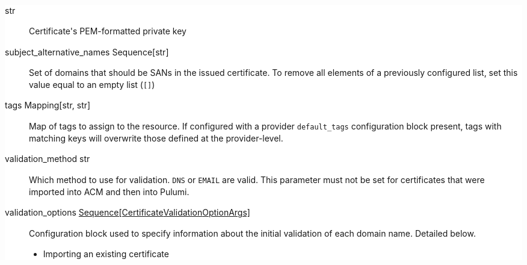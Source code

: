 </span>
        <span class="property-indicator"></span>
        <span class="property-type">str</span>
    </dt>
    <dd><p>Certificate's PEM-formatted private key</p>
</dd><dt class="property-optional property-replacement"
            title="Optional">
        <span id="subject_alternative_names_python">
<a data-swiftype-name="resource-property" data-swiftype-type="text" href="#subject_alternative_names_python" style="color: inherit; text-decoration: inherit;">subject_<wbr>alternative_<wbr>names</a>
</span>
        <span class="property-indicator"></span>
        <span class="property-type">Sequence[str]</span>
    </dt>
    <dd><p>Set of domains that should be SANs in the issued certificate.
To remove all elements of a previously configured list, set this value equal to an empty list (<code>[]</code>)</p>
</dd><dt class="property-optional"
            title="Optional">
        <span id="tags_python">
<a data-swiftype-name="resource-property" data-swiftype-type="text" href="#tags_python" style="color: inherit; text-decoration: inherit;">tags</a>
</span>
        <span class="property-indicator"></span>
        <span class="property-type">Mapping[str, str]</span>
    </dt>
    <dd><p>Map of tags to assign to the resource. If configured with a provider <code>default_tags</code> configuration block present, tags with matching keys will overwrite those defined at the provider-level.</p>
</dd><dt class="property-optional property-replacement"
            title="Optional">
        <span id="validation_method_python">
<a data-swiftype-name="resource-property" data-swiftype-type="text" href="#validation_method_python" style="color: inherit; text-decoration: inherit;">validation_<wbr>method</a>
</span>
        <span class="property-indicator"></span>
        <span class="property-type">str</span>
    </dt>
    <dd><p>Which method to use for validation. <code>DNS</code> or <code>EMAIL</code> are valid. This parameter must not be set for certificates that were imported into ACM and then into Pulumi.</p>
</dd><dt class="property-optional property-replacement"
            title="Optional">
        <span id="validation_options_python">
<a data-swiftype-name="resource-property" data-swiftype-type="text" href="#validation_options_python" style="color: inherit; text-decoration: inherit;">validation_<wbr>options</a>
</span>
        <span class="property-indicator"></span>
        <span class="property-type"><a href="#certificatevalidationoption">Sequence[Certificate<wbr>Validation<wbr>Option<wbr>Args]</a></span>
    </dt>
    <dd><p>Configuration block used to specify information about the initial validation of each domain name. Detailed below.</p>
<ul>
<li>Importing an existing certificate</li>
</ul>
</dd></dl>
</pulumi-choosable>
</div>
